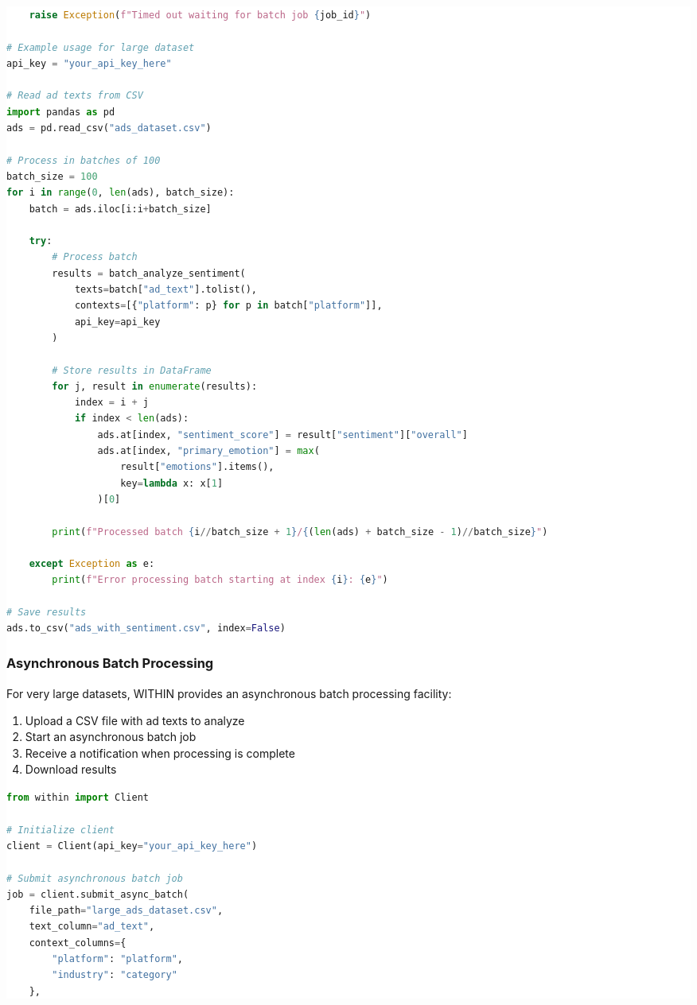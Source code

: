 ```python
    raise Exception(f"Timed out waiting for batch job {job_id}")

# Example usage for large dataset
api_key = "your_api_key_here"

# Read ad texts from CSV
import pandas as pd
ads = pd.read_csv("ads_dataset.csv")

# Process in batches of 100
batch_size = 100
for i in range(0, len(ads), batch_size):
    batch = ads.iloc[i:i+batch_size]
    
    try:
        # Process batch
        results = batch_analyze_sentiment(
            texts=batch["ad_text"].tolist(),
            contexts=[{"platform": p} for p in batch["platform"]],
            api_key=api_key
        )
        
        # Store results in DataFrame
        for j, result in enumerate(results):
            index = i + j
            if index < len(ads):
                ads.at[index, "sentiment_score"] = result["sentiment"]["overall"]
                ads.at[index, "primary_emotion"] = max(
                    result["emotions"].items(),
                    key=lambda x: x[1]
                )[0]
        
        print(f"Processed batch {i//batch_size + 1}/{(len(ads) + batch_size - 1)//batch_size}")
    
    except Exception as e:
        print(f"Error processing batch starting at index {i}: {e}")

# Save results
ads.to_csv("ads_with_sentiment.csv", index=False)
```

### Asynchronous Batch Processing

For very large datasets, WITHIN provides an asynchronous batch processing facility:

1. Upload a CSV file with ad texts to analyze
2. Start an asynchronous batch job
3. Receive a notification when processing is complete
4. Download results

```python
from within import Client

# Initialize client
client = Client(api_key="your_api_key_here")

# Submit asynchronous batch job
job = client.submit_async_batch(
    file_path="large_ads_dataset.csv",
    text_column="ad_text",
    context_columns={
        "platform": "platform",
        "industry": "category"
    },
```